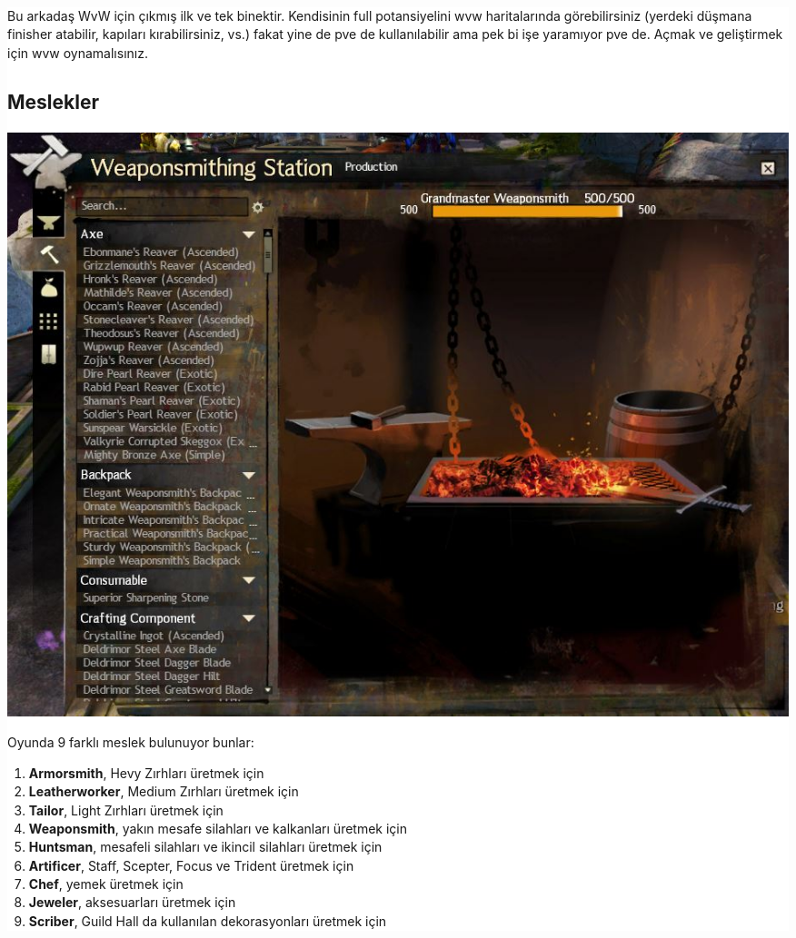 Bu arkadaş WvW için çıkmış ilk ve tek binektir. Kendisinin full potansiyelini wvw haritalarında görebilirsiniz (yerdeki düşmana finisher atabilir, kapıları kırabilirsiniz, vs.) fakat yine de pve de kullanılabilir ama pek bi işe yaramıyor pve de. Açmak ve geliştirmek için wvw oynamalısınız.

## Meslekler

![](../assets/images/gw2-yeni-oyuncu-rehberi/crafting.jpg)

Oyunda 9 farklı meslek bulunuyor bunlar:

1. **Armorsmith**, Hevy Zırhları üretmek için
2. **Leatherworker**, Medium Zırhları üretmek için
3. **Tailor**, Light Zırhları üretmek için
4. **Weaponsmith**, yakın mesafe silahları ve kalkanları üretmek için
5. **Huntsman**, mesafeli silahları ve ikincil silahları üretmek için
6. **Artificer**, Staff, Scepter, Focus ve Trident üretmek için
7. **Chef**, yemek üretmek için
8. **Jeweler**, aksesuarları üretmek için
9. **Scriber**, Guild Hall da kullanılan dekorasyonları üretmek için
